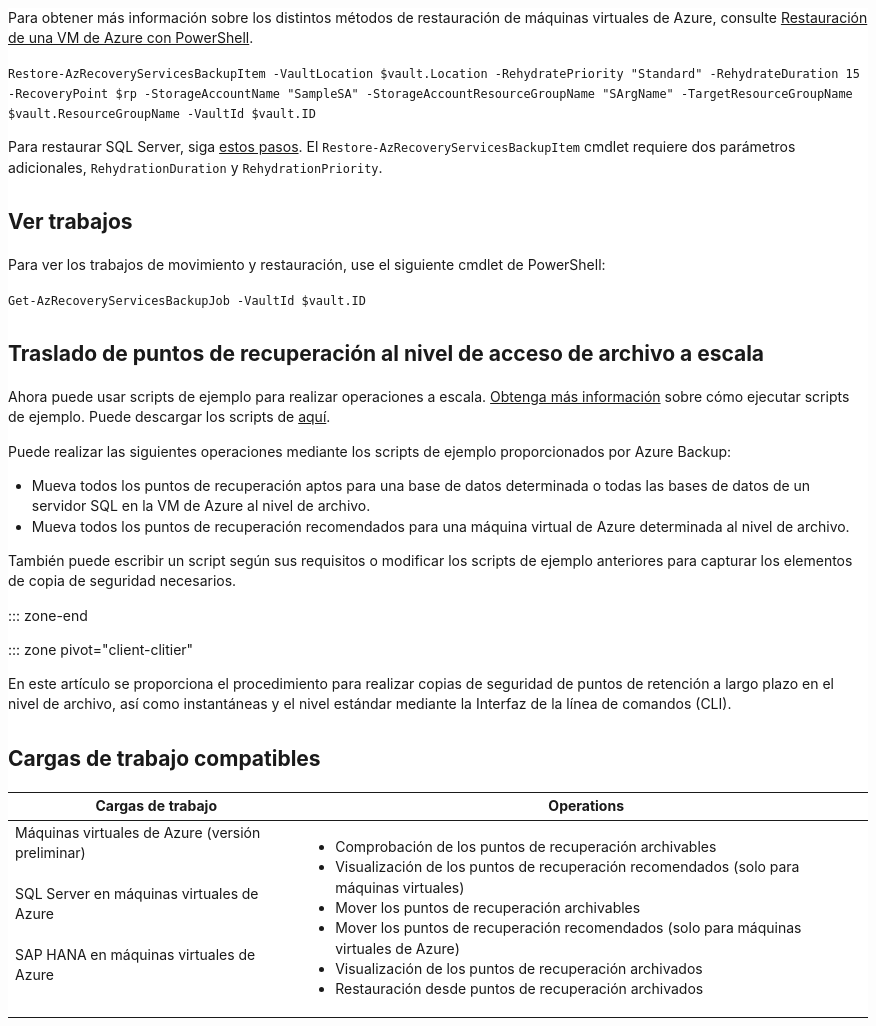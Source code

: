 Para obtener más información sobre los distintos métodos de restauración de máquinas virtuales de Azure, consulte [Restauración de una VM de Azure con PowerShell](backup-azure-vms-automation.md#restore-an-azure-vm).

```azurepowershell
Restore-AzRecoveryServicesBackupItem -VaultLocation $vault.Location -RehydratePriority "Standard" -RehydrateDuration 15 -RecoveryPoint $rp -StorageAccountName "SampleSA" -StorageAccountResourceGroupName "SArgName" -TargetResourceGroupName $vault.ResourceGroupName -VaultId $vault.ID
```

Para restaurar SQL Server, siga [estos pasos](backup-azure-sql-automation.md#restore-sql-dbs). El `Restore-AzRecoveryServicesBackupItem` cmdlet requiere dos parámetros adicionales, `RehydrationDuration` y `RehydrationPriority`.

## <a name="view-jobs"></a>Ver trabajos

Para ver los trabajos de movimiento y restauración, use el siguiente cmdlet de PowerShell:

```azurepowershell
Get-AzRecoveryServicesBackupJob -VaultId $vault.ID
```

## <a name="move-recovery-points-to-archive-tier-at-scale"></a>Traslado de puntos de recuperación al nivel de acceso de archivo a escala

Ahora puede usar scripts de ejemplo para realizar operaciones a escala. [Obtenga más información](https://github.com/hiaga/Az.RecoveryServices/blob/master/README.md) sobre cómo ejecutar scripts de ejemplo. Puede descargar los scripts de [aquí](https://github.com/hiaga/Az.RecoveryServices).

Puede realizar las siguientes operaciones mediante los scripts de ejemplo proporcionados por Azure Backup:

- Mueva todos los puntos de recuperación aptos para una base de datos determinada o todas las bases de datos de un servidor SQL en la VM de Azure al nivel de archivo.
- Mueva todos los puntos de recuperación recomendados para una máquina virtual de Azure determinada al nivel de archivo.
 
También puede escribir un script según sus requisitos o modificar los scripts de ejemplo anteriores para capturar los elementos de copia de seguridad necesarios.

::: zone-end



::: zone pivot="client-clitier"

En este artículo se proporciona el procedimiento para realizar copias de seguridad de puntos de retención a largo plazo en el nivel de archivo, así como instantáneas y el nivel estándar mediante la Interfaz de la línea de comandos (CLI).

## <a name="supported-workloads"></a>Cargas de trabajo compatibles

| Cargas de trabajo | Operations |
| --- | --- |
| Máquinas virtuales de Azure (versión preliminar)   <br><br>  SQL Server en máquinas virtuales de Azure   <br><br>   SAP HANA en máquinas virtuales de Azure | <ul><li> Comprobación de los puntos de recuperación archivables       </li><li>Visualización de los puntos de recuperación recomendados (solo para máquinas virtuales)    </li><li>Mover los puntos de recuperación archivables    </li><li>Mover los puntos de recuperación recomendados (solo para máquinas virtuales de Azure)    </li><li>Visualización de los puntos de recuperación archivados    </li><li>Restauración desde puntos de recuperación archivados </li></ul> |
